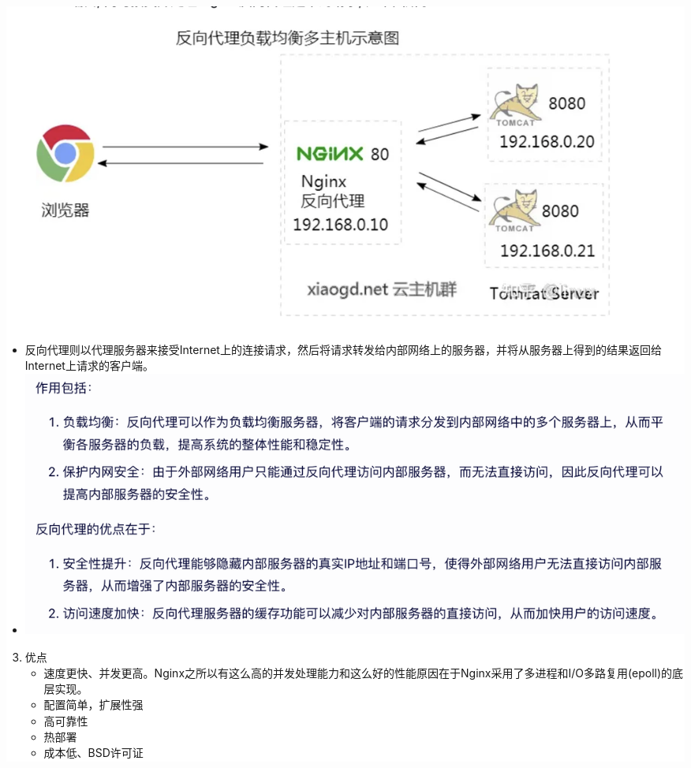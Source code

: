    ![](img/截屏2024-03-21%2022.29.52.png)
   - 反向代理则以代理服务器来接受Internet上的连接请求，然后将请求转发给内部网络上的服务器，并将从服务器上得到的结果返回给Internet上请求的客户端。
   - ![](img/截屏2024-03-21%2022.37.37.png)

3. 优点
   - 速度更快、并发更高。Nginx之所以有这么高的并发处理能力和这么好的性能原因在于Nginx采用了多进程和I/O多路复用(epoll)的底层实现。
   - 配置简单，扩展性强
   - 高可靠性
   - 热部署
   - 成本低、BSD许可证